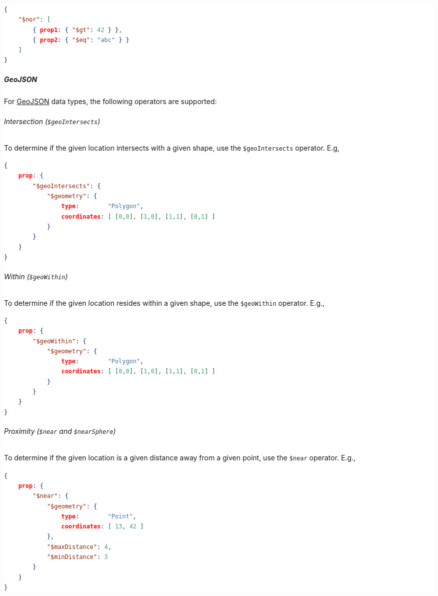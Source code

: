 ```json
{
    "$nor": [
        { prop1: { "$gt": 42 } },
        { prop2: { "$eq": "abc" } }
    ]
}
```

##### **GeoJSON**

For [GeoJSON](http://geojson.org/) data types, the following operators are supported:

###### *Intersection* (`$geoIntersects`)

To determine if the given location intersects with a given shape, use the `$geoIntersects` operator.  E.g, 

```json
{ 
    prop: { 
        "$geoIntersects": { 
            "$geometry": { 
                type:        "Polygon", 
                coordinates: [ [0,0], [1,0], [1,1], [0,1] ]
            }
        }
    }
}
```

###### *Within* (`$geoWithin`)

To determine if the given location resides within a given shape, use the `$geoWithin` operator.  E.g.,

```json
{ 
    prop: { 
        "$geoWithin": { 
            "$geometry": { 
                type:        "Polygon", 
                coordinates: [ [0,0], [1,0], [1,1], [0,1] ]
            }
        }
    }
}
```

###### *Proximity* (`$near` and `$nearSphere`)

To determine if the given location is a given distance away from a given point, use the `$near` operator.  E.g.,

```json
{ 
    prop: { 
        "$near": { 
            "$geometry": { 
                type:        "Point", 
                coordinates: [ 13, 42 ]
            },
            "$maxDistance": 4,
            "$minDistance": 3
        }
    }
}
```
